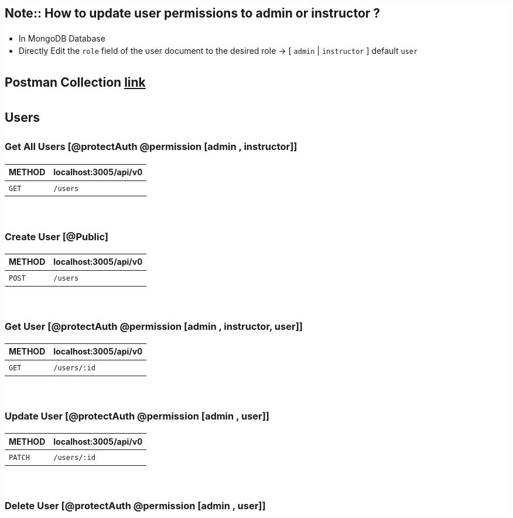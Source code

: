 ## **Note:**: How to update user permissions to admin or instructor ?

- In MongoDB Database
- Directly Edit the `role` field of the user document to the desired role -> [ `admin` | `instructor` ] default `user`


## Postman Collection [link](https://api.postman.com/collections/22922208-86977d28-da12-4618-8f11-ed408a40b80d?access_key=PMAT-01JCZCYR5DN3TWDBQ51XQWE6MF)

## Users

### Get All Users [@protectAuth @permission [admin , instructor]]

| METHOD | localhost:3005/api/v0 |
| :----- | :-------------------- |
| `GET`  | `/users`              |

<br>

### Create User [@Public]

| METHOD | localhost:3005/api/v0 |
| :----- | :-------------------- |
| `POST` | `/users`              |

<br>

### Get User [@protectAuth @permission [admin , instructor, user]]

| METHOD | localhost:3005/api/v0 |
| :----- | :-------------------- |
| `GET`  | `/users/:id`          |

<br>

### Update User [@protectAuth @permission [admin , user]]

| METHOD  | localhost:3005/api/v0 |
| :------ | :-------------------- |
| `PATCH` | `/users/:id`          |

<br>

### Delete User [@protectAuth @permission [admin , user]]
